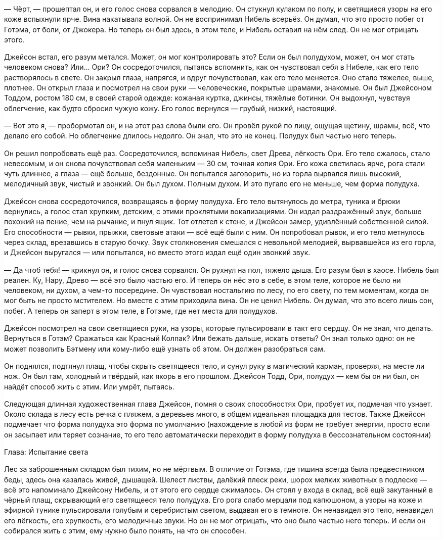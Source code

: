 — Чёрт, — прошептал он, и его голос снова сорвался в мелодию. Он стукнул кулаком по полу, и светящиеся узоры на его коже вспыхнули ярче. Вина накатывала волной. Он не воспринимал Нибель всерьёз. Он думал, что это просто побег от Готэма, от боли, от Джокера. Но теперь он был здесь, в этом теле, и Нибель оставил на нём след. Он не мог отрицать этого.

Джейсон встал, его разум метался. Может, он мог контролировать это? Если он был полудухом, может, он мог стать человеком снова? Или... Ори? Он сосредоточился, пытаясь вспомнить, как он чувствовал себя в Нибеле, как его тело растворялось в свете. Он закрыл глаза, напрягся, и вдруг почувствовал, как его тело меняется. Оно стало тяжелее, выше, плотнее. Он открыл глаза и посмотрел на свои руки — человеческие, покрытые шрамами, знакомые. Он был Джейсоном Тоддом, ростом 180 см, в своей старой одежде: кожаная куртка, джинсы, тяжёлые ботинки. Он выдохнул, чувствуя облегчение, как будто сбросил чужую кожу. Его голос вернулся — грубый, низкий, настоящий.

— Вот это я, — пробормотал он, и на этот раз слова были его. Он провёл рукой по лицу, ощущая щетину, шрамы, всё, что делало его собой. Но облегчение длилось недолго. Он знал, что это не конец. Полудух был частью него теперь.

Он решил попробовать ещё раз. Сосредоточился, вспоминая Нибель, свет Древа, лёгкость Ори. Его тело сжалось, стало невесомым, и он снова почувствовал себя маленьким — 30 см, точная копия Ори. Его кожа светилась ярче, рога стали чуть длиннее, а глаза — ещё больше, бездонные. Он попытался заговорить, но из горла вырвался лишь высокий, мелодичный звук, чистый и звонкий. Он был духом. Полным духом. И это пугало его не меньше, чем форма полудуха.

Джейсон снова сосредоточился, возвращаясь в форму полудуха. Его тело вытянулось до метра, туника и брюки вернулись, а голос стал хрупким, детским, с этими проклятыми вокализациями. Он издал раздражённый звук, больше похожий на пение, чем на рычание, и пнул ящик. Тот отлетел к стене, и Джейсон замер, удивлённый собственной силой. Его способности — рывки, прыжки, световые атаки — всё ещё были с ним. Он попробовал рывок, и его тело метнулось через склад, врезавшись в старую бочку. Звук столкновения смешался с невольной мелодией, вырвавшейся из его горла, и Джейсон выругался — или попытался, но вместо этого издал ещё один звонкий звук.

— Да чтоб тебя! — крикнул он, и голос снова сорвался. Он рухнул на пол, тяжело дыша. Его разум был в хаосе. Нибель был реален. Ку, Нару, Древо — всё это было частью его. И теперь он нёс это в себе, в этом теле, которое не было ни человеком, ни духом, а чем-то посередине. Он чувствовал ностальгию по лесу, по его свету, по тем моментам, когда он мог быть не просто мстителем. Но вместе с этим приходила вина. Он не ценил Нибель. Он думал, что это всего лишь сон, побег. А теперь он заперт в этом теле, в Готэме, где нет места для полудухов.

Джейсон посмотрел на свои светящиеся руки, на узоры, которые пульсировали в такт его сердцу. Он не знал, что делать. Вернуться в Готэм? Сражаться как Красный Колпак? Или бежать дальше, искать ответы? Он знал только одно: он не может позволить Бэтмену или кому-либо ещё узнать об этом. Он должен разобраться сам.

Он поднялся, подтянул плащ, чтобы скрыть светящееся тело, и сунул руку в магический карман, проверяя, на месте ли нож. Он был там, холодный и твёрдый, как якорь в его прошлом. Джейсон Тодд, Ори, полудух — кем бы он ни был, он найдёт способ жить с этим. Или умрёт, пытаясь.

Следующая длинная художественная глава Джейсон, помня о своих способностях Ори, пробует их, подмечая что узнает. Около склада в лесу есть речка с пляжем, а деревьев много, в общем идеальная площадка для тестов. Также Джейсон подмечает что форма полудуха это форма по умолчанию (нахождение в любой из форм не требует энергии, просто если он засыпает или теряет сознание, то его тело автоматически переходит в форму полудуха в бессознательном состоянии)

Глава: Испытание света

Лес за заброшенным складом был тихим, но не мёртвым. В отличие от Готэма, где тишина всегда была предвестником беды, здесь она казалась живой, дышащей. Шелест листвы, далёкий плеск реки, шорох мелких животных в подлеске — всё это напоминало Джейсону Нибель, и от этого его сердце сжималось. Он стоял у входа в склад, всё ещё закутанный в чёрный плащ, скрывающий его светящееся тело полудуха. Его рога слабо мерцали под капюшоном, а узоры на коже и эфирной тунике пульсировали голубым и серебристым светом, выдавая его в темноте. Он ненавидел это тело, ненавидел его лёгкость, его хрупкость, его мелодичные звуки. Но он не мог отрицать, что оно было частью него теперь. И если он собирался жить с этим, ему нужно было понять, на что он способен.
